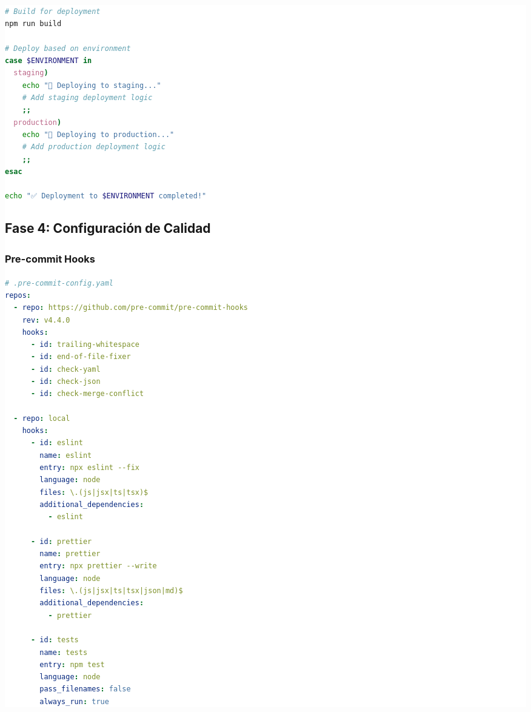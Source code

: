 ```bash
# Build for deployment
npm run build

# Deploy based on environment
case $ENVIRONMENT in
  staging)
    echo "📡 Deploying to staging..."
    # Add staging deployment logic
    ;;
  production)
    echo "🌟 Deploying to production..."
    # Add production deployment logic
    ;;
esac

echo "✅ Deployment to $ENVIRONMENT completed!"
```

## Fase 4: Configuración de Calidad

### Pre-commit Hooks
```yaml
# .pre-commit-config.yaml
repos:
  - repo: https://github.com/pre-commit/pre-commit-hooks
    rev: v4.4.0
    hooks:
      - id: trailing-whitespace
      - id: end-of-file-fixer
      - id: check-yaml
      - id: check-json
      - id: check-merge-conflict
  
  - repo: local
    hooks:
      - id: eslint
        name: eslint
        entry: npx eslint --fix
        language: node
        files: \.(js|jsx|ts|tsx)$
        additional_dependencies:
          - eslint
      
      - id: prettier
        name: prettier
        entry: npx prettier --write
        language: node
        files: \.(js|jsx|ts|tsx|json|md)$
        additional_dependencies:
          - prettier
      
      - id: tests
        name: tests
        entry: npm test
        language: node
        pass_filenames: false
        always_run: true
```
